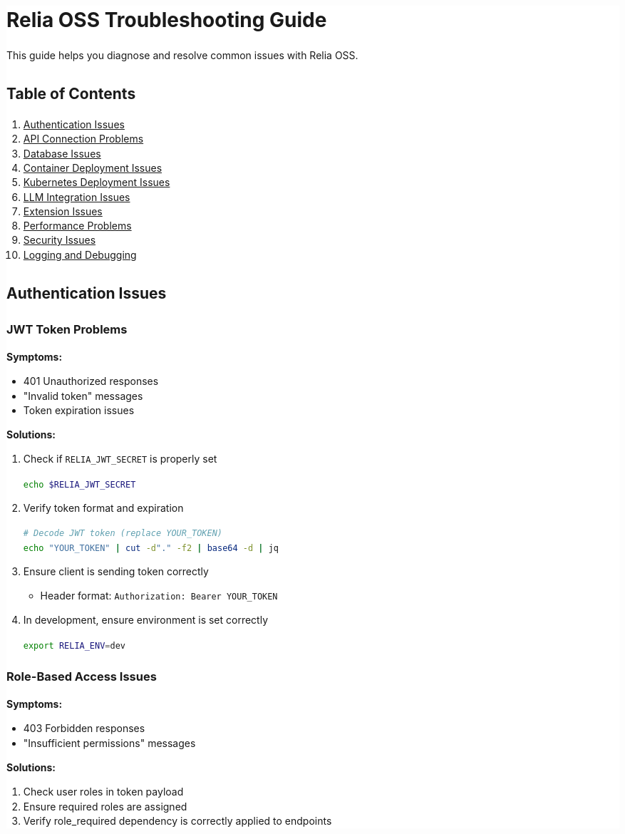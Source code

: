 # Relia OSS Troubleshooting Guide

This guide helps you diagnose and resolve common issues with Relia OSS.

## Table of Contents

1. [Authentication Issues](#authentication-issues)
2. [API Connection Problems](#api-connection-problems)
3. [Database Issues](#database-issues)
4. [Container Deployment Issues](#container-deployment-issues)
5. [Kubernetes Deployment Issues](#kubernetes-deployment-issues)
6. [LLM Integration Issues](#llm-integration-issues)
7. [Extension Issues](#extension-issues)
8. [Performance Problems](#performance-problems)
9. [Security Issues](#security-issues)
10. [Logging and Debugging](#logging-and-debugging)

## Authentication Issues

### JWT Token Problems

**Symptoms:**
- 401 Unauthorized responses
- "Invalid token" messages
- Token expiration issues

**Solutions:**
1. Check if `RELIA_JWT_SECRET` is properly set
   ```bash
   echo $RELIA_JWT_SECRET
   ```

2. Verify token format and expiration
   ```bash
   # Decode JWT token (replace YOUR_TOKEN)
   echo "YOUR_TOKEN" | cut -d"." -f2 | base64 -d | jq
   ```

3. Ensure client is sending token correctly
   - Header format: `Authorization: Bearer YOUR_TOKEN`

4. In development, ensure environment is set correctly
   ```bash
   export RELIA_ENV=dev
   ```

### Role-Based Access Issues

**Symptoms:**
- 403 Forbidden responses
- "Insufficient permissions" messages

**Solutions:**
1. Check user roles in token payload
2. Ensure required roles are assigned
3. Verify role_required dependency is correctly applied to endpoints

